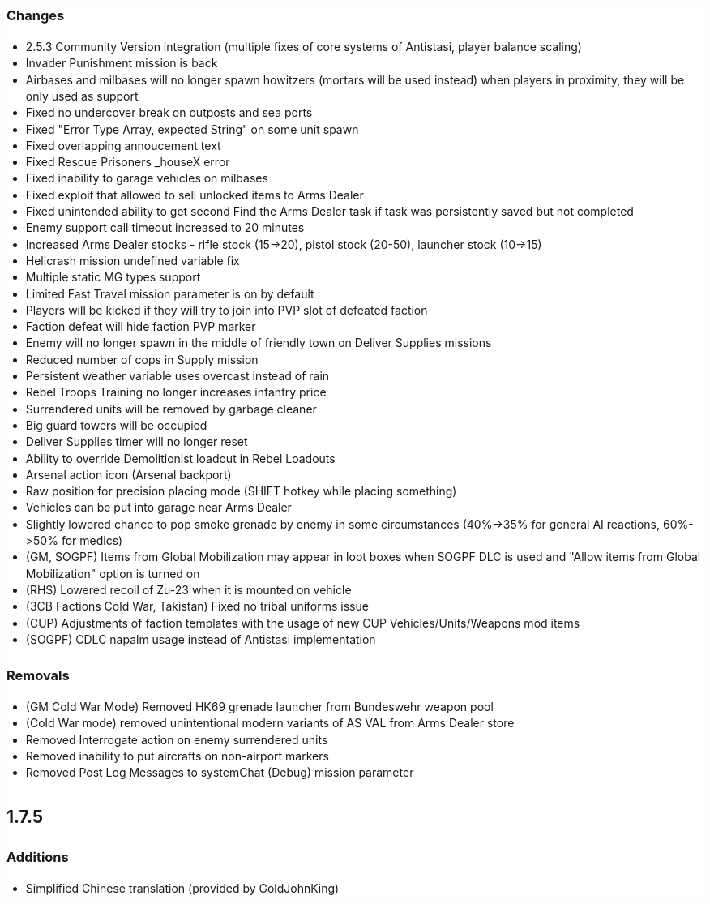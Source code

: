 ### Changes
- 2.5.3 Community Version integration (multiple fixes of core systems of Antistasi, player balance scaling)
- Invader Punishment mission is back
- Airbases and milbases will no longer spawn howitzers (mortars will be used instead) when players in proximity, they will be only used as support 
- Fixed no undercover break on outposts and sea ports
- Fixed "Error Type Array, expected String" on some unit spawn
- Fixed overlapping annoucement text
- Fixed Rescue Prisoners _houseX error
- Fixed inability to garage vehicles on milbases
- Fixed exploit that allowed to sell unlocked items to Arms Dealer 
- Fixed unintended ability to get second Find the Arms Dealer task if task was persistently saved but not completed
- Enemy support call timeout increased to 20 minutes
- Increased Arms Dealer stocks - rifle stock (15->20), pistol stock (20-50), launcher stock (10->15)
- Helicrash mission undefined variable fix
- Multiple static MG types support
- Limited Fast Travel mission parameter is on by default
- Players will be kicked if they will try to join into PVP slot of defeated faction
- Faction defeat will hide faction PVP marker
- Enemy will no longer spawn in the middle of friendly town on Deliver Supplies missions
- Reduced number of cops in Supply mission
- Persistent weather variable uses overcast instead of rain
- Rebel Troops Training no longer increases infantry price
- Surrendered units will be removed by garbage cleaner
- Big guard towers will be occupied 
- Deliver Supplies timer will no longer reset
- Ability to override Demolitionist loadout in Rebel Loadouts
- Arsenal action icon (Arsenal backport)  
- Raw position for precision placing mode (SHIFT hotkey while placing something)
- Vehicles can be put into garage near Arms Dealer
- Slightly lowered chance to pop smoke grenade by enemy in some circumstances (40%->35% for general AI reactions, 60%->50% for medics)
- (GM, SOGPF) Items from Global Mobilization may appear in loot boxes when SOGPF DLC is used and "Allow items from Global Mobilization" option is turned on
- (RHS) Lowered recoil of Zu-23 when it is mounted on vehicle
- (3CB Factions Cold War, Takistan) Fixed no tribal uniforms issue 
- (CUP) Adjustments of faction templates with the usage of new CUP Vehicles/Units/Weapons mod items
- (SOGPF) CDLC napalm usage instead of Antistasi implementation

### Removals
- (GM Cold War Mode) Removed HK69 grenade launcher from Bundeswehr weapon pool
- (Cold War mode) removed unintentional modern variants of AS VAL from Arms Dealer store  
- Removed Interrogate action on enemy surrendered units
- Removed inability to put aircrafts on non-airport markers
- Removed Post Log Messages to systemChat (Debug) mission parameter

## 1.7.5
### Additions
- Simplified Chinese translation (provided by GoldJohnKing)
